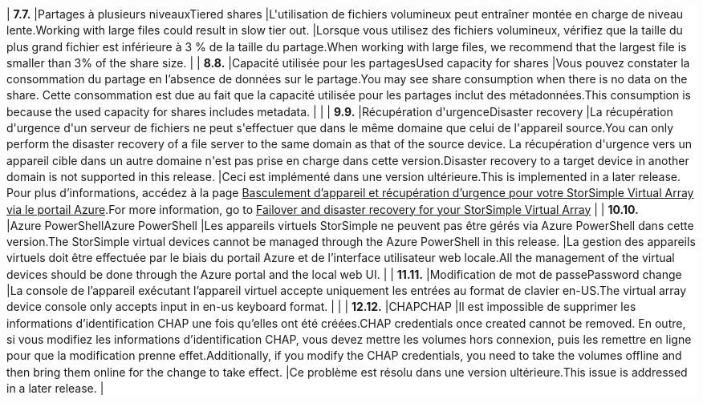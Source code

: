 | <span data-ttu-id="91e6e-173">**7.**</span><span class="sxs-lookup"><span data-stu-id="91e6e-173">**7.**</span></span> |<span data-ttu-id="91e6e-174">Partages à plusieurs niveaux</span><span class="sxs-lookup"><span data-stu-id="91e6e-174">Tiered shares</span></span> |<span data-ttu-id="91e6e-175">L'utilisation de fichiers volumineux peut entraîner montée en charge de niveau lente.</span><span class="sxs-lookup"><span data-stu-id="91e6e-175">Working with large files could result in slow tier out.</span></span> |<span data-ttu-id="91e6e-176">Lorsque vous utilisez des fichiers volumineux, vérifiez que la taille du plus grand fichier est inférieure à 3 % de la taille du partage.</span><span class="sxs-lookup"><span data-stu-id="91e6e-176">When working with large files, we recommend that the largest file is smaller than 3% of the share size.</span></span> |
| <span data-ttu-id="91e6e-177">**8.**</span><span class="sxs-lookup"><span data-stu-id="91e6e-177">**8.**</span></span> |<span data-ttu-id="91e6e-178">Capacité utilisée pour les partages</span><span class="sxs-lookup"><span data-stu-id="91e6e-178">Used capacity for shares</span></span> |<span data-ttu-id="91e6e-179">Vous pouvez constater la consommation du partage en l’absence de données sur le partage.</span><span class="sxs-lookup"><span data-stu-id="91e6e-179">You may see share consumption when there is no data on the share.</span></span> <span data-ttu-id="91e6e-180">Cette consommation est due au fait que la capacité utilisée pour les partages inclut des métadonnées.</span><span class="sxs-lookup"><span data-stu-id="91e6e-180">This consumption is because the used capacity for shares includes metadata.</span></span> | |
| <span data-ttu-id="91e6e-181">**9.**</span><span class="sxs-lookup"><span data-stu-id="91e6e-181">**9.**</span></span> |<span data-ttu-id="91e6e-182">Récupération d'urgence</span><span class="sxs-lookup"><span data-stu-id="91e6e-182">Disaster recovery</span></span> |<span data-ttu-id="91e6e-183">La récupération d'urgence d'un serveur de fichiers ne peut s'effectuer que dans le même domaine que celui de l'appareil source.</span><span class="sxs-lookup"><span data-stu-id="91e6e-183">You can only perform the disaster recovery of a file server to the same domain as that of the source device.</span></span> <span data-ttu-id="91e6e-184">La récupération d'urgence vers un appareil cible dans un autre domaine n'est pas prise en charge dans cette version.</span><span class="sxs-lookup"><span data-stu-id="91e6e-184">Disaster recovery to a target device in another domain is not supported in this release.</span></span> |<span data-ttu-id="91e6e-185">Ceci est implémenté dans une version ultérieure.</span><span class="sxs-lookup"><span data-stu-id="91e6e-185">This is implemented in a later release.</span></span> <span data-ttu-id="91e6e-186">Pour plus d’informations, accédez à la page [Basculement d’appareil et récupération d’urgence pour votre StorSimple Virtual Array via le portail Azure](storsimple-virtual-array-failover-dr.md).</span><span class="sxs-lookup"><span data-stu-id="91e6e-186">For more information, go to [Failover and disaster recovery for your StorSimple Virtual Array](storsimple-virtual-array-failover-dr.md)</span></span> |
| <span data-ttu-id="91e6e-187">**10.**</span><span class="sxs-lookup"><span data-stu-id="91e6e-187">**10.**</span></span> |<span data-ttu-id="91e6e-188">Azure PowerShell</span><span class="sxs-lookup"><span data-stu-id="91e6e-188">Azure PowerShell</span></span> |<span data-ttu-id="91e6e-189">Les appareils virtuels StorSimple ne peuvent pas être gérés via Azure PowerShell dans cette version.</span><span class="sxs-lookup"><span data-stu-id="91e6e-189">The StorSimple virtual devices cannot be managed through the Azure PowerShell in this release.</span></span> |<span data-ttu-id="91e6e-190">La gestion des appareils virtuels doit être effectuée par le biais du portail Azure et de l’interface utilisateur web locale.</span><span class="sxs-lookup"><span data-stu-id="91e6e-190">All the management of the virtual devices should be done through the Azure portal and the local web UI.</span></span> |
| <span data-ttu-id="91e6e-191">**11.**</span><span class="sxs-lookup"><span data-stu-id="91e6e-191">**11.**</span></span> |<span data-ttu-id="91e6e-192">Modification de mot de passe</span><span class="sxs-lookup"><span data-stu-id="91e6e-192">Password change</span></span> |<span data-ttu-id="91e6e-193">La console de l’appareil exécutant l’appareil virtuel accepte uniquement les entrées au format de clavier en-US.</span><span class="sxs-lookup"><span data-stu-id="91e6e-193">The virtual array device console only accepts input in en-us keyboard format.</span></span> | |
| <span data-ttu-id="91e6e-194">**12.**</span><span class="sxs-lookup"><span data-stu-id="91e6e-194">**12.**</span></span> |<span data-ttu-id="91e6e-195">CHAP</span><span class="sxs-lookup"><span data-stu-id="91e6e-195">CHAP</span></span> |<span data-ttu-id="91e6e-196">Il est impossible de supprimer les informations d’identification CHAP une fois qu’elles ont été créées.</span><span class="sxs-lookup"><span data-stu-id="91e6e-196">CHAP credentials once created cannot be removed.</span></span> <span data-ttu-id="91e6e-197">En outre, si vous modifiez les informations d’identification CHAP, vous devez mettre les volumes hors connexion, puis les remettre en ligne pour que la modification prenne effet.</span><span class="sxs-lookup"><span data-stu-id="91e6e-197">Additionally, if you modify the CHAP credentials, you need to take the volumes offline and then bring them online for the change to take effect.</span></span> |<span data-ttu-id="91e6e-198">Ce problème est résolu dans une version ultérieure.</span><span class="sxs-lookup"><span data-stu-id="91e6e-198">This issue is addressed in a later release.</span></span> |